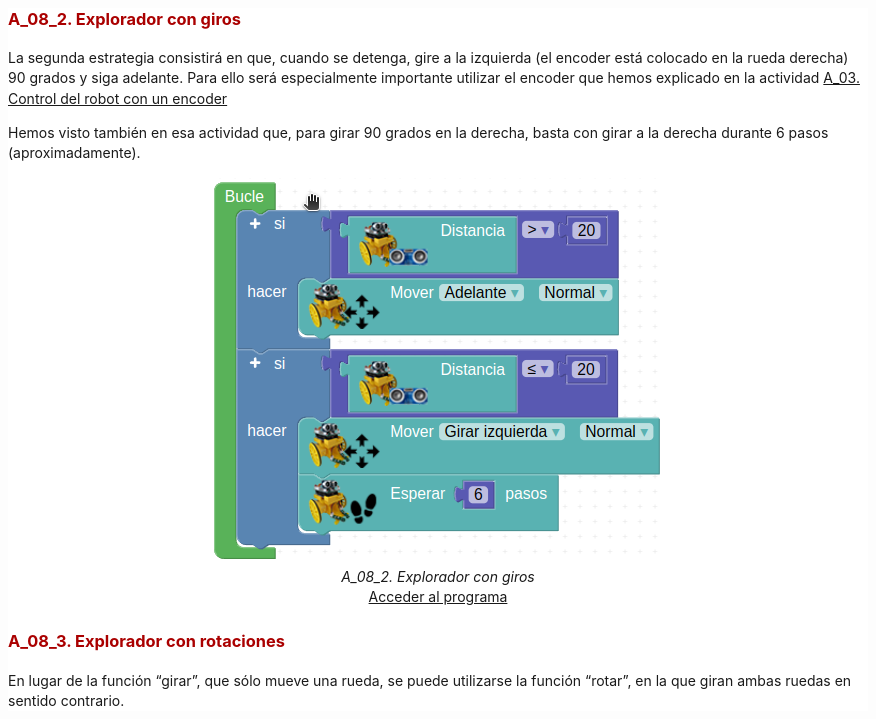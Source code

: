 </center>

### <FONT COLOR=#AA0000>A_08_2. Explorador con giros</font>
La segunda estrategia consistirá en que, cuando se detenga, gire a la izquierda (el encoder está colocado en la rueda derecha) 90 grados y siga adelante. Para ello será especialmente importante utilizar el encoder que hemos explicado en la actividad [A_03. Control del robot con un encoder](http://127.0.0.1:8000/3DBot-con-ESP32-STEAMakers/3DBot/AI_3DBot/#a_03-control-del-robot-con-un-encoder)

Hemos visto también en esa actividad que, para girar 90 grados en la derecha, basta con girar a la derecha durante 6 pasos (aproximadamente).

<center>

![A_08_2. Explorador con giros](../img/3DBot/actividades/A_08_4_3DBot.png)  
*A_08_2. Explorador con giros*  
[Acceder al programa](http://www.arduinoblocks.com/web/project/1714808)

</center>

### <FONT COLOR=#AA0000>A_08_3. Explorador con rotaciones</font>
En lugar de la función “girar”, que sólo mueve una rueda, se puede utilizarse la función “rotar”, en la que giran ambas ruedas en sentido contrario.

<center>
